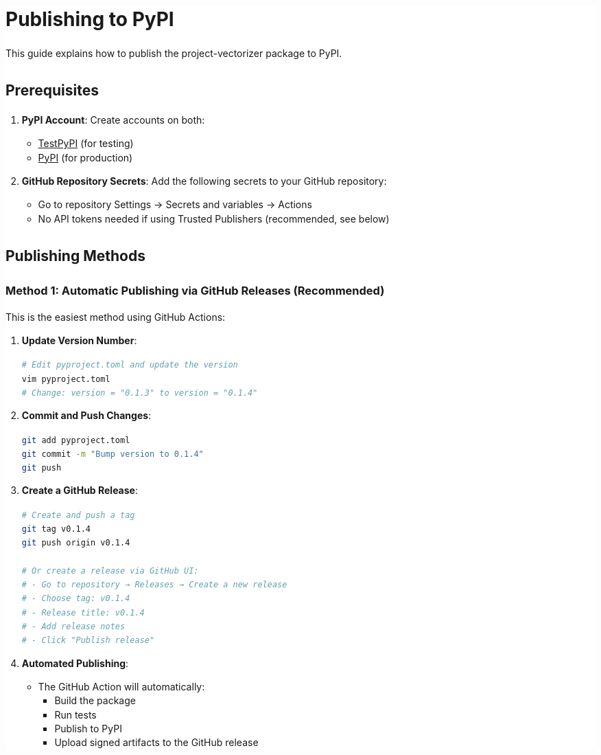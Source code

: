 # Publishing to PyPI

This guide explains how to publish the project-vectorizer package to PyPI.

## Prerequisites

1. **PyPI Account**: Create accounts on both:

   - [TestPyPI](https://test.pypi.org/account/register/) (for testing)
   - [PyPI](https://pypi.org/account/register/) (for production)

2. **GitHub Repository Secrets**: Add the following secrets to your GitHub repository:
   - Go to repository Settings → Secrets and variables → Actions
   - No API tokens needed if using Trusted Publishers (recommended, see below)

## Publishing Methods

### Method 1: Automatic Publishing via GitHub Releases (Recommended)

This is the easiest method using GitHub Actions:

1. **Update Version Number**:

   ```bash
   # Edit pyproject.toml and update the version
   vim pyproject.toml
   # Change: version = "0.1.3" to version = "0.1.4"
   ```

2. **Commit and Push Changes**:

   ```bash
   git add pyproject.toml
   git commit -m "Bump version to 0.1.4"
   git push
   ```

3. **Create a GitHub Release**:

   ```bash
   # Create and push a tag
   git tag v0.1.4
   git push origin v0.1.4

   # Or create a release via GitHub UI:
   # - Go to repository → Releases → Create a new release
   # - Choose tag: v0.1.4
   # - Release title: v0.1.4
   # - Add release notes
   # - Click "Publish release"
   ```

4. **Automated Publishing**:
   - The GitHub Action will automatically:
     - Build the package
     - Run tests
     - Publish to PyPI
     - Upload signed artifacts to the GitHub release
